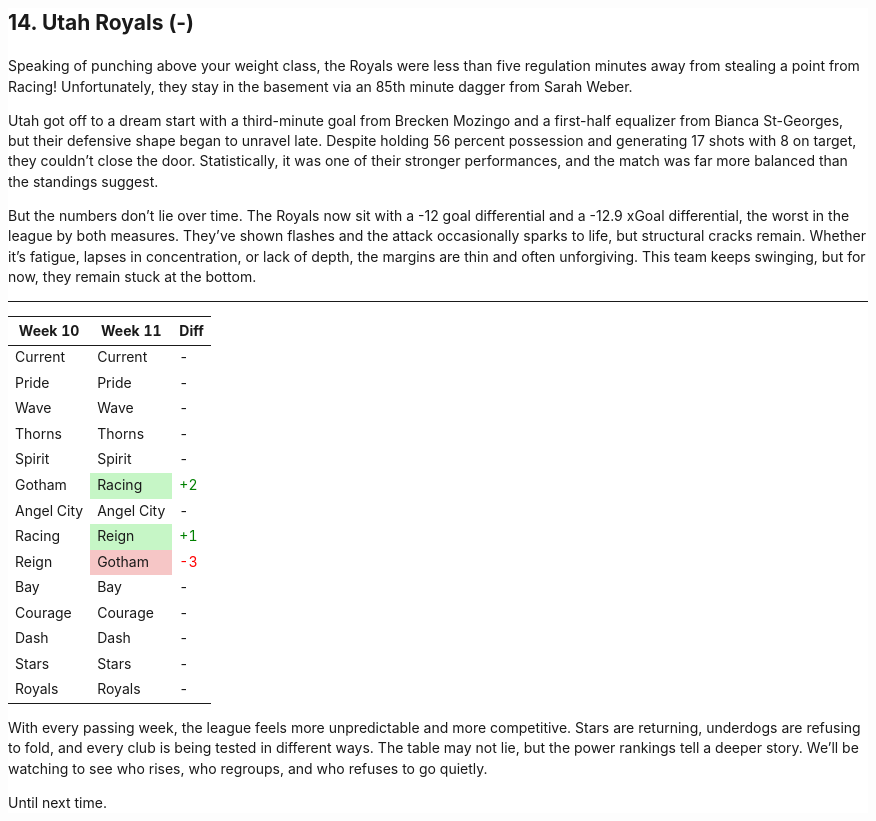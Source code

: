 14\. Utah Royals (-)
--------------------

Speaking of punching above your weight class, the Royals were less than five regulation minutes away from stealing a point from Racing! Unfortunately, they stay in the basement via an 85th minute dagger from Sarah Weber.

Utah got off to a dream start with a third-minute goal from Brecken Mozingo and a first-half equalizer from Bianca St-Georges, but their defensive shape began to unravel late. Despite holding 56 percent possession and generating 17 shots with 8 on target, they couldn’t close the door. Statistically, it was one of their stronger performances, and the match was far more balanced than the standings suggest.

But the numbers don’t lie over time. The Royals now sit with a -12 goal differential and a -12.9 xGoal differential, the worst in the league by both measures. They’ve shown flashes and the attack occasionally sparks to life, but structural cracks remain. Whether it’s fatigue, lapses in concentration, or lack of depth, the margins are thin and often unforgiving. This team keeps swinging, but for now, they remain stuck at the bottom.
***
<div class="column-container flex-vert-top-hori-center small-margin">
    <table class="ranking-table">
    <thead>
        <tr>
        <th>Week 10</th>
        <th>Week 11</th>
        <th>Diff</th>
        </tr>
    </thead>
    <tbody>
        <tr><td>Current</td><td>Current</td><td>-</td></tr>
        <tr><td>Pride</td><td>Pride</td><td>-</td></tr>
        <tr><td>Wave</td><td>Wave</td><td>-</td></tr>
        <tr><td>Thorns</td><td>Thorns</td><td>-</td></tr>
        <tr><td>Spirit</td><td>Spirit</td><td>-</td></tr>
        <tr><td>Gotham</td><td style="background-color:#c6f6c6;">Racing</td><td style="color:green;">+2</td></tr>
        <tr><td>Angel City</td><td>Angel City</td><td>-</td></tr>
        <tr><td>Racing</td><td style="background-color:#c6f6c6;">Reign</td><td style="color:green;">+1</td></tr>
        <tr><td>Reign</td><td style="background-color:#f6c6c6;">Gotham</td><td style="color:red;">-3</td></tr>
        <tr><td>Bay</td><td>Bay</td><td>-</td></tr>
        <tr><td>Courage</td><td>Courage</td><td>-</td></tr>
        <tr><td>Dash</td><td>Dash</td><td>-</td></tr>
        <tr><td>Stars</td><td>Stars</td><td>-</td></tr>
        <tr><td>Royals</td><td>Royals</td><td>-</td></tr>
    </tbody>
    </table>
</div>

With every passing week, the league feels more unpredictable and more competitive. Stars are returning, underdogs are refusing to fold, and every club is being tested in different ways. The table may not lie, but the power rankings tell a deeper story. We’ll be watching to see who rises, who regroups, and who refuses to go quietly.

Until next time.
